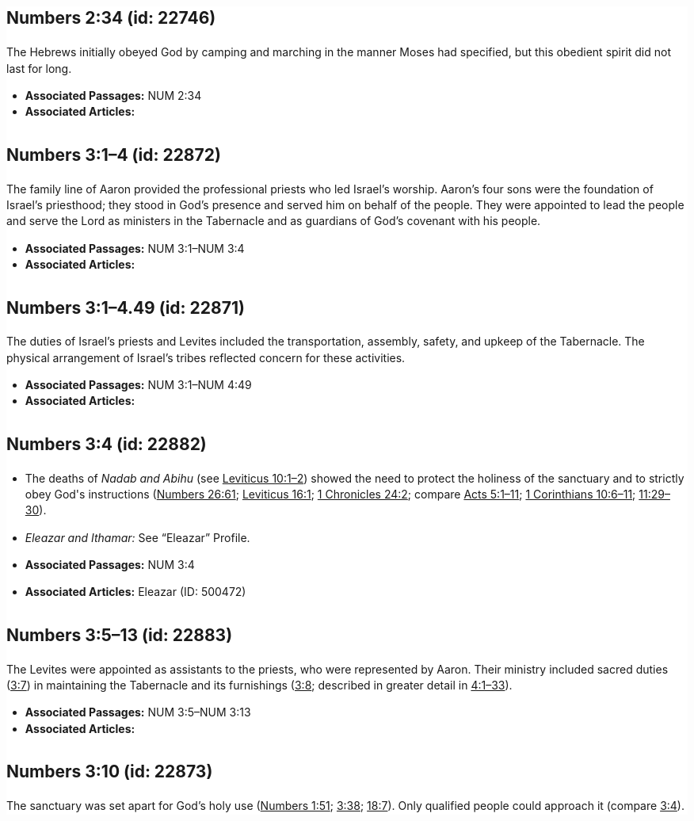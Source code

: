 ## Numbers 2:34 (id: 22746)

The Hebrews initially obeyed God by camping and marching in the manner Moses had specified, but this obedient spirit did not last for long.

* **Associated Passages:** NUM 2:34
* **Associated Articles:** 

## Numbers 3:1–4 (id: 22872)

The family line of Aaron provided the professional priests who led Israel’s worship. Aaron’s four sons were the foundation of Israel’s priesthood; they stood in God’s presence and served him on behalf of the people. They were appointed to lead the people and serve the Lord as ministers in the Tabernacle and as guardians of God’s covenant with his people.

* **Associated Passages:** NUM 3:1–NUM 3:4
* **Associated Articles:** 

## Numbers 3:1–4.49 (id: 22871)

The duties of Israel’s priests and Levites included the transportation, assembly, safety, and upkeep of the Tabernacle. The physical arrangement of Israel’s tribes reflected concern for these activities.

* **Associated Passages:** NUM 3:1–NUM 4:49
* **Associated Articles:** 

## Numbers 3:4 (id: 22882)

* The deaths of *Nadab and Abihu* (see [Leviticus 10:1–2](https://ref.ly/Lev10:1-Lev10:2)) showed the need to protect the holiness of the sanctuary and to strictly obey God's instructions ([Numbers 26:61](https://ref.ly/Num26:61); [Leviticus 16:1](https://ref.ly/Lev16:1); [1 Chronicles 24:2](https://ref.ly/1Chr24:2); compare [Acts 5:1–11](https://ref.ly/Acts5:1-Acts5:11); [1 Corinthians 10:6–11](https://ref.ly/1Cor10:6-1Cor10:11); [11:29–30](https://ref.ly/1Cor11:29-1Cor11:30)).
* *Eleazar and Ithamar:* See “Eleazar” Profile.

* **Associated Passages:** NUM 3:4
* **Associated Articles:** Eleazar (ID: 500472)

## Numbers 3:5–13 (id: 22883)

The Levites were appointed as assistants to the priests, who were represented by Aaron. Their ministry included sacred duties ([3:7](https://ref.ly/Num3:7)) in maintaining the Tabernacle and its furnishings ([3:8](https://ref.ly/Num3:8); described in greater detail in [4:1–33](https://ref.ly/Num4:1-Num4:33)).

* **Associated Passages:** NUM 3:5–NUM 3:13
* **Associated Articles:** 

## Numbers 3:10 (id: 22873)

The sanctuary was set apart for God’s holy use ([Numbers 1:51](https://ref.ly/Num1:51); [3:38](https://ref.ly/Num3:38); [18:7](https://ref.ly/Num18:7)). Only qualified people could approach it (compare [3:4](https://ref.ly/Num3:4)).
